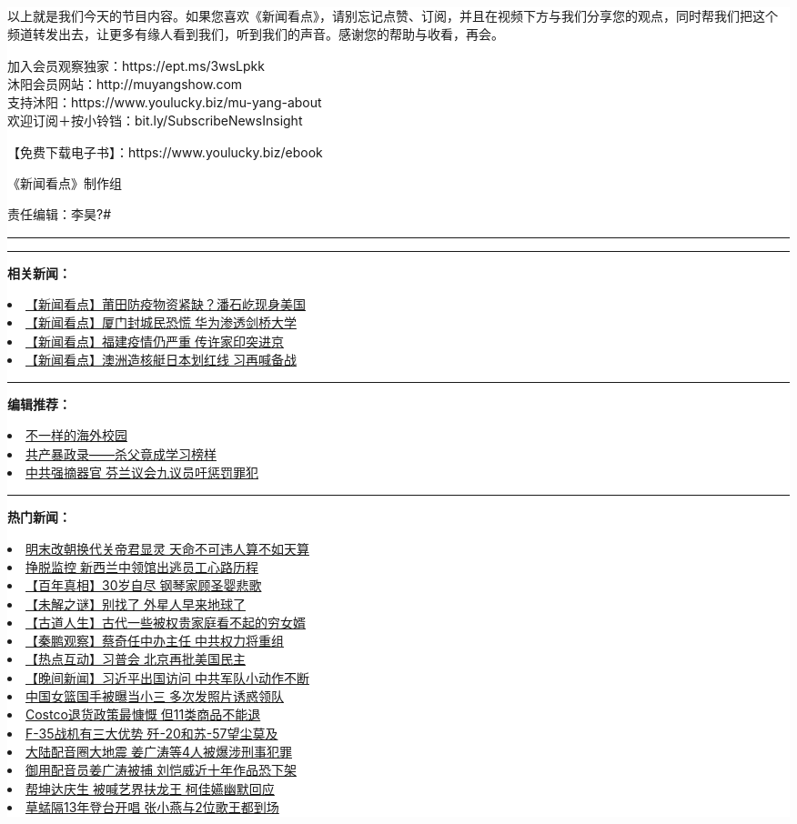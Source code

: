<p>以上就是我们今天的节目内容。如果您喜欢《<ahref="https://github.com/19920513/djy/blob/master/gb/tag/%E6%96%B0%E9%97%BB%E7%9C%8B%E7%82%B9.md#1">新闻看点</a>》，请别忘记点赞、订阅，并且在视频下方与我们分享您的观点，同时帮我们把这个频道转发出去，让更多有缘人看到我们，听到我们的声音。感谢您的帮助与收看，再会。</p>
<p>加入会员观察独家：<ahref="https://ept.ms/3wsLpkk">https://ept.ms/3wsLpkk</a><br />
沐阳会员网站：<ahref="http://muyangshow.com/">http://muyangshow.com</a><br />
支持沐阳：<ahref="https://www.youlucky.biz/mu-yang-about">https://www.youlucky.biz/mu-yang-about</a><br />
欢迎订阅＋按小铃铛：<ahref="http://bit.ly/SubscribeNewsInsight">bit.ly/SubscribeNewsInsight</a></p>
<p>【免费下载电子书】：<ahref="https://www.youlucky.biz/ebook" target="_blank" rel="noopener noreferrer">https://www.youlucky.biz/ebook</a></p>
<p>《新闻看点》制作组</p>
<p>责任编辑：李昊?#</p>
	
<hr>
<hr>

<strong>相关新闻：</strong>
<li><a href="https://github.com/19920513/djy/blob/master/gb/21/9/13/n13231376.md#1">【新闻看点】莆田防疫物资紧缺？潘石屹现身美国</a></li>
<li><a href="https://github.com/19920513/djy/blob/master/gb/21/9/14/n13234501.md#1">【新闻看点】厦门封城民恐慌 华为渗透剑桥大学</a></li>
<li><a href="https://github.com/19920513/djy/blob/master/gb/21/9/15/n13237097.md#1">【新闻看点】福建疫情仍严重 传许家印突进京</a></li>
<li><a href="https://github.com/19920513/djy/blob/master/gb/21/9/16/n13239839.md#1">【新闻看点】澳洲造核艇日本划红线 习再喊备战</a></li>
<hr>


<strong>编辑推荐：</strong>
<li><a href="https://github.com/19920513/djy/blob/master/gb/18/6/9/n10469652.md?dfh#1" target="_blank">不一样的海外校园</a></li><li><a href="https://github.com/tsiac2612/djy/blob/master/gb/18/2/22/n10162566.md#1" target="_blank">共产暴政录——杀父竟成学习榜样</a></li><li><a href="https://github.com/tsiac2612/djy/blob/master/gb/19/4/2/n11157870.md#1" target="_blank">中共强摘器官 芬兰议会九议员吁惩罚罪犯</a></li><hr>


<strong>热门新闻：</strong>
<li><a href="https://github.com/19920513/djy/blob/master/gb/23/3/15/n13950568.md#1">明末改朝换代关帝君显灵  天命不可违人算不如天算</a></li>
<li><a href="https://github.com/19920513/djy/blob/master/gb/23/3/16/n13951783.md#1">挣脱监控 新西兰中领馆出逃员工心路历程</a></li>
<li><a href="https://github.com/19920513/djy/blob/master/gb/23/3/15/n13951097.md#1">【百年真相】30岁自尽 钢琴家顾圣婴悲歌</a></li>
<li><a href="https://github.com/19920513/djy/blob/master/gb/23/3/18/n13952758.md#1">【未解之谜】别找了 外星人早来地球了</a></li>
<li><a href="https://github.com/19920513/djy/blob/master/gb/23/3/14/n13949868.md#1">【古道人生】古代一些被权贵家庭看不起的穷女婿</a></li>
<li><a href="https://github.com/19920513/djy/blob/master/gb/23/3/20/n13954678.md#1">【秦鹏观察】蔡奇任中办主任 中共权力将重组</a></li>
<li><a href="https://github.com/19920513/djy/blob/master/gb/23/3/20/n13954705.md#1">【热点互动】习普会 北京再批美国民主</a></li>
<li><a href="https://github.com/19920513/djy/blob/master/gb/23/3/21/n13955059.md#1">【晚间新闻】习近平出国访问 中共军队小动作不断</a></li>
<li><a href="https://github.com/19920513/djy/blob/master/gb/23/3/18/n13953298.md#1">中国女篮国手被曝当小三 多次发照片诱惑领队</a></li>
<li><a href="https://github.com/19920513/djy/blob/master/gb/23/3/17/n13952121.md#1">Costco退货政策最慷慨 但11类商品不能退</a></li>
<li><a href="https://github.com/19920513/djy/blob/master/gb/23/3/18/n13952900.md#1">F-35战机有三大优势 歼-20和苏-57望尘莫及</a></li>
<li><a href="https://github.com/19920513/djy/blob/master/gb/23/3/18/n13953323.md#1">大陆配音圈大地震 姜广涛等4人被爆涉刑事犯罪</a></li>
<li><a href="https://github.com/19920513/djy/blob/master/gb/23/3/19/n13953953.md#1">御用配音员姜广涛被捕 刘恺威近十年作品恐下架</a></li>
<li><a href="https://github.com/19920513/djy/blob/master/gb/23/3/19/n13953394.md#1">帮坤达庆生 被喊艺界扶龙王 柯佳嬿幽默回应</a></li>
<li><a href="https://github.com/19920513/djy/blob/master/gb/23/3/19/n13953476.md#1">草蜢隔13年登台开唱 张小燕与2位歌王都到场</a></li>